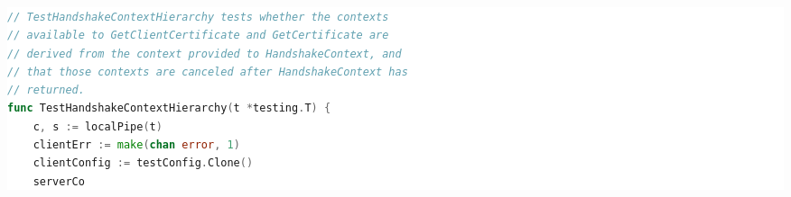 ```go
// TestHandshakeContextHierarchy tests whether the contexts
// available to GetClientCertificate and GetCertificate are
// derived from the context provided to HandshakeContext, and
// that those contexts are canceled after HandshakeContext has
// returned.
func TestHandshakeContextHierarchy(t *testing.T) {
	c, s := localPipe(t)
	clientErr := make(chan error, 1)
	clientConfig := testConfig.Clone()
	serverCo
```